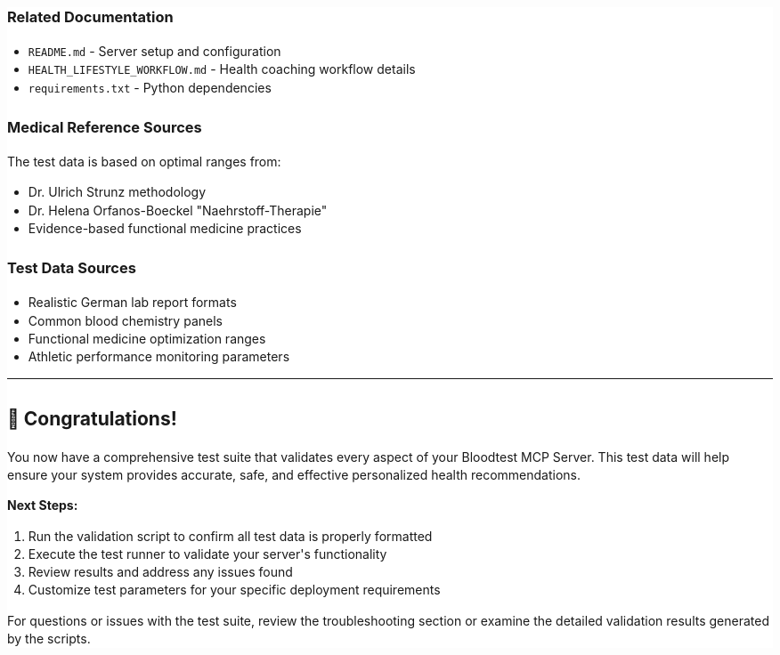 ### Related Documentation
- `README.md` - Server setup and configuration
- `HEALTH_LIFESTYLE_WORKFLOW.md` - Health coaching workflow details
- `requirements.txt` - Python dependencies

### Medical Reference Sources
The test data is based on optimal ranges from:
- Dr. Ulrich Strunz methodology
- Dr. Helena Orfanos-Boeckel "Naehrstoff-Therapie"
- Evidence-based functional medicine practices

### Test Data Sources
- Realistic German lab report formats
- Common blood chemistry panels
- Functional medicine optimization ranges
- Athletic performance monitoring parameters

---

## 🎉 Congratulations!

You now have a comprehensive test suite that validates every aspect of your Bloodtest MCP Server. This test data will help ensure your system provides accurate, safe, and effective personalized health recommendations.

**Next Steps:**
1. Run the validation script to confirm all test data is properly formatted
2. Execute the test runner to validate your server's functionality
3. Review results and address any issues found
4. Customize test parameters for your specific deployment requirements

For questions or issues with the test suite, review the troubleshooting section or examine the detailed validation results generated by the scripts.